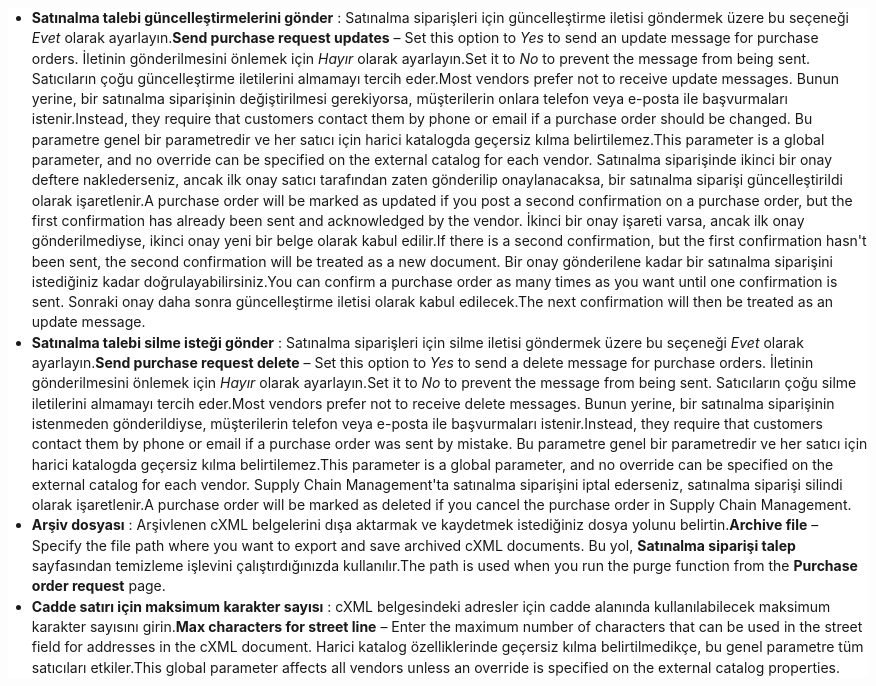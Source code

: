 - <span data-ttu-id="6d5d5-129">**Satınalma talebi güncelleştirmelerini gönder** : Satınalma siparişleri için güncelleştirme iletisi göndermek üzere bu seçeneği *Evet* olarak ayarlayın.</span><span class="sxs-lookup"><span data-stu-id="6d5d5-129">**Send purchase request updates** – Set this option to *Yes* to send an update message for purchase orders.</span></span> <span data-ttu-id="6d5d5-130">İletinin gönderilmesini önlemek için *Hayır* olarak ayarlayın.</span><span class="sxs-lookup"><span data-stu-id="6d5d5-130">Set it to *No* to prevent the message from being sent.</span></span> <span data-ttu-id="6d5d5-131">Satıcıların çoğu güncelleştirme iletilerini almamayı tercih eder.</span><span class="sxs-lookup"><span data-stu-id="6d5d5-131">Most vendors prefer not to receive update messages.</span></span> <span data-ttu-id="6d5d5-132">Bunun yerine, bir satınalma siparişinin değiştirilmesi gerekiyorsa, müşterilerin onlara telefon veya e-posta ile başvurmaları istenir.</span><span class="sxs-lookup"><span data-stu-id="6d5d5-132">Instead, they require that customers contact them by phone or email if a purchase order should be changed.</span></span> <span data-ttu-id="6d5d5-133">Bu parametre genel bir parametredir ve her satıcı için harici katalogda geçersiz kılma belirtilemez.</span><span class="sxs-lookup"><span data-stu-id="6d5d5-133">This parameter is a global parameter, and no override can be specified on the external catalog for each vendor.</span></span> <span data-ttu-id="6d5d5-134">Satınalma siparişinde ikinci bir onay deftere naklederseniz, ancak ilk onay satıcı tarafından zaten gönderilip onaylanacaksa, bir satınalma siparişi güncelleştirildi olarak işaretlenir.</span><span class="sxs-lookup"><span data-stu-id="6d5d5-134">A purchase order will be marked as updated if you post a second confirmation on a purchase order, but the first confirmation has already been sent and acknowledged by the vendor.</span></span> <span data-ttu-id="6d5d5-135">İkinci bir onay işareti varsa, ancak ilk onay gönderilmediyse, ikinci onay yeni bir belge olarak kabul edilir.</span><span class="sxs-lookup"><span data-stu-id="6d5d5-135">If there is a second confirmation, but the first confirmation hasn't been sent, the second confirmation will be treated as a new document.</span></span> <span data-ttu-id="6d5d5-136">Bir onay gönderilene kadar bir satınalma siparişini istediğiniz kadar doğrulayabilirsiniz.</span><span class="sxs-lookup"><span data-stu-id="6d5d5-136">You can confirm a purchase order as many times as you want until one confirmation is sent.</span></span> <span data-ttu-id="6d5d5-137">Sonraki onay daha sonra güncelleştirme iletisi olarak kabul edilecek.</span><span class="sxs-lookup"><span data-stu-id="6d5d5-137">The next confirmation will then be treated as an update message.</span></span>
- <span data-ttu-id="6d5d5-138">**Satınalma talebi silme isteği gönder** : Satınalma siparişleri için silme iletisi göndermek üzere bu seçeneği *Evet* olarak ayarlayın.</span><span class="sxs-lookup"><span data-stu-id="6d5d5-138">**Send purchase request delete** – Set this option to *Yes* to send a delete message for purchase orders.</span></span> <span data-ttu-id="6d5d5-139">İletinin gönderilmesini önlemek için *Hayır* olarak ayarlayın.</span><span class="sxs-lookup"><span data-stu-id="6d5d5-139">Set it to *No* to prevent the message from being sent.</span></span> <span data-ttu-id="6d5d5-140">Satıcıların çoğu silme iletilerini almamayı tercih eder.</span><span class="sxs-lookup"><span data-stu-id="6d5d5-140">Most vendors prefer not to receive delete messages.</span></span> <span data-ttu-id="6d5d5-141">Bunun yerine, bir satınalma siparişinin istenmeden gönderildiyse, müşterilerin telefon veya e-posta ile başvurmaları istenir.</span><span class="sxs-lookup"><span data-stu-id="6d5d5-141">Instead, they require that customers contact them by phone or email if a purchase order was sent by mistake.</span></span> <span data-ttu-id="6d5d5-142">Bu parametre genel bir parametredir ve her satıcı için harici katalogda geçersiz kılma belirtilemez.</span><span class="sxs-lookup"><span data-stu-id="6d5d5-142">This parameter is a global parameter, and no override can be specified on the external catalog for each vendor.</span></span> <span data-ttu-id="6d5d5-143">Supply Chain Management'ta satınalma siparişini iptal ederseniz, satınalma siparişi silindi olarak işaretlenir.</span><span class="sxs-lookup"><span data-stu-id="6d5d5-143">A purchase order will be marked as deleted if you cancel the purchase order in Supply Chain Management.</span></span>
- <span data-ttu-id="6d5d5-144">**Arşiv dosyası** : Arşivlenen cXML belgelerini dışa aktarmak ve kaydetmek istediğiniz dosya yolunu belirtin.</span><span class="sxs-lookup"><span data-stu-id="6d5d5-144">**Archive file** – Specify the file path where you want to export and save archived cXML documents.</span></span> <span data-ttu-id="6d5d5-145">Bu yol, **Satınalma siparişi talep** sayfasından temizleme işlevini çalıştırdığınızda kullanılır.</span><span class="sxs-lookup"><span data-stu-id="6d5d5-145">The path is used when you run the purge function from the **Purchase order request** page.</span></span>
- <span data-ttu-id="6d5d5-146">**Cadde satırı için maksimum karakter sayısı** : cXML belgesindeki adresler için cadde alanında kullanılabilecek maksimum karakter sayısını girin.</span><span class="sxs-lookup"><span data-stu-id="6d5d5-146">**Max characters for street line** – Enter the maximum number of characters that can be used in the street field for addresses in the cXML document.</span></span> <span data-ttu-id="6d5d5-147">Harici katalog özelliklerinde geçersiz kılma belirtilmedikçe, bu genel parametre tüm satıcıları etkiler.</span><span class="sxs-lookup"><span data-stu-id="6d5d5-147">This global parameter affects all vendors unless an override is specified on the external catalog properties.</span></span>
